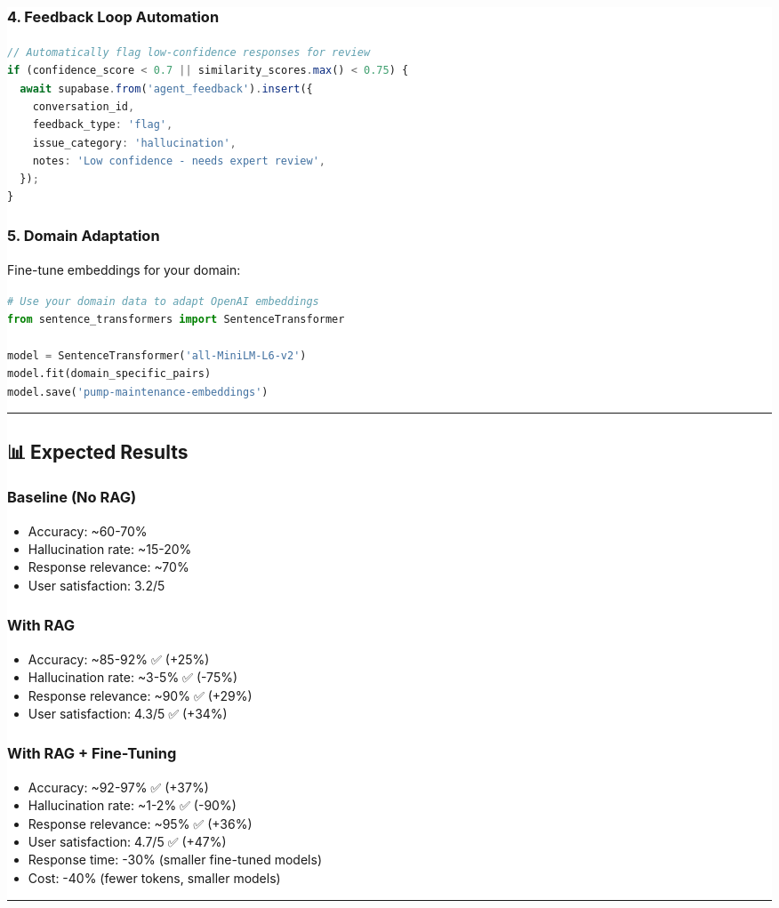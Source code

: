 ```typescript
```

### **4. Feedback Loop Automation**
```typescript
// Automatically flag low-confidence responses for review
if (confidence_score < 0.7 || similarity_scores.max() < 0.75) {
  await supabase.from('agent_feedback').insert({
    conversation_id,
    feedback_type: 'flag',
    issue_category: 'hallucination',
    notes: 'Low confidence - needs expert review',
  });
}
```

### **5. Domain Adaptation**
Fine-tune embeddings for your domain:
```python
# Use your domain data to adapt OpenAI embeddings
from sentence_transformers import SentenceTransformer

model = SentenceTransformer('all-MiniLM-L6-v2')
model.fit(domain_specific_pairs)
model.save('pump-maintenance-embeddings')
```

---

## 📊 **Expected Results**

### **Baseline (No RAG)**
- Accuracy: ~60-70%
- Hallucination rate: ~15-20%
- Response relevance: ~70%
- User satisfaction: 3.2/5

### **With RAG**
- Accuracy: ~85-92% ✅ (+25%)
- Hallucination rate: ~3-5% ✅ (-75%)
- Response relevance: ~90% ✅ (+29%)
- User satisfaction: 4.3/5 ✅ (+34%)

### **With RAG + Fine-Tuning**
- Accuracy: ~92-97% ✅ (+37%)
- Hallucination rate: ~1-2% ✅ (-90%)
- Response relevance: ~95% ✅ (+36%)
- User satisfaction: 4.7/5 ✅ (+47%)
- Response time: -30% (smaller fine-tuned models)
- Cost: -40% (fewer tokens, smaller models)

---